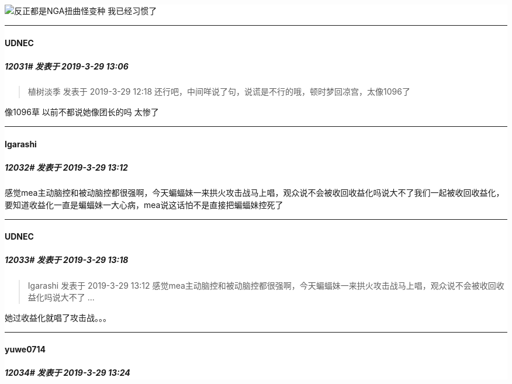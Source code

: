 

<img src="https://static.saraba1st.com/image/smiley/face2017/067.png" referrerpolicy="no-referrer">反正都是NGA扭曲怪变种 我已经习惯了








-----

####  UDNEC  
##### 12031#       发表于 2019-3-29 13:06



<blockquote>植树淡季 发表于 2019-3-29 12:18
还行吧，中间咩说了句，说谎是不行的哦，顿时梦回凉宫，太像1096了</blockquote>
像1096草 以前不都说她像团长的吗 太惨了







-----

####  Igarashi  
##### 12032#       发表于 2019-3-29 13:12




感觉mea主动脑控和被动脑控都很强啊，今天蝙蝠妹一来拱火攻击战马上唱，观众说不会被收回收益化吗说大不了我们一起被收回收益化，要知道收益化一直是蝙蝠妹一大心病，mea说这话怕不是直接把蝙蝠妹控死了







-----

####  UDNEC  
##### 12033#       发表于 2019-3-29 13:18



<blockquote>Igarashi 发表于 2019-3-29 13:12
感觉mea主动脑控和被动脑控都很强啊，今天蝙蝠妹一来拱火攻击战马上唱，观众说不会被收回收益化吗说大不了 ...</blockquote>
她过收益化就唱了攻击战。。。







-----

####  yuwe0714  
##### 12034#       发表于 2019-3-29 13:24


